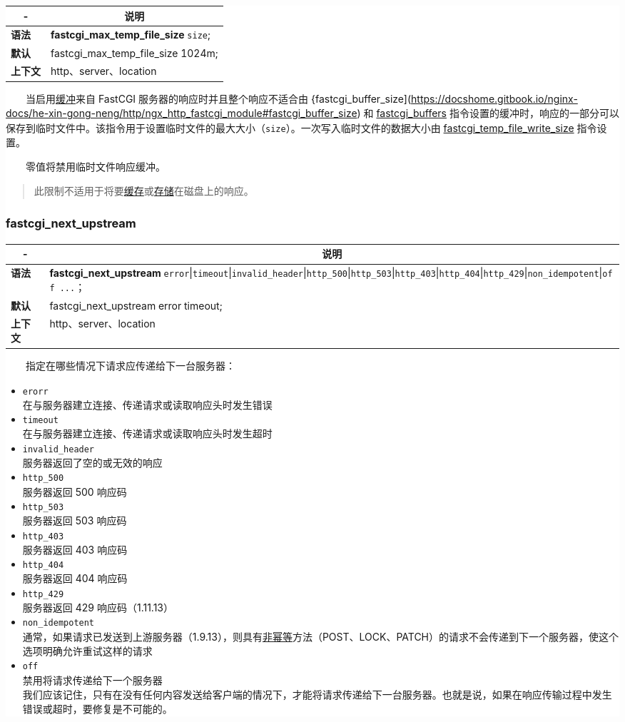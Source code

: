 |-|说明|
| ---| ---------------------------------------------------|
|**语法**|**fastcgi_max_temp_file_size** `size`​;|
|**默认**|fastcgi\_max\_temp\_file\_size 1024m;|
|**上下文**|http、server、location|

　　当启用[缓冲](#fastcgi\_buffering)来自 FastCGI 服务器的响应时并且整个响应不适合由 {fastcgi\_buffer\_size](https://docshome.gitbook.io/nginx-docs/he-xin-gong-neng/http/ngx_http_fastcgi_module#fastcgi_buffer_size) 和 [fastcgi_buffers](https://docshome.gitbook.io/nginx-docs/he-xin-gong-neng/http/ngx_http_fastcgi_module#fastcgi_buffers) 指令设置的缓冲时，响应的一部分可以保存到临时文件中。该指令用于设置临时文件的最大大小（`size`​）。一次写入临时文件的数据大小由 [fastcgi_temp_file_write_size](https://docshome.gitbook.io/nginx-docs/he-xin-gong-neng/http/ngx_http_fastcgi_module#fastcgi_temp_file_write_size) 指令设置。

　　零值将禁用临时文件响应缓冲。

> 此限制不适用于将要[缓存](https://docshome.gitbook.io/nginx-docs/he-xin-gong-neng/http/ngx_http_fastcgi_module#fastcgi_cache)或[存储](https://docshome.gitbook.io/nginx-docs/he-xin-gong-neng/http/ngx_http_fastcgi_module#fastcgi_store)在磁盘上的响应。

### fastcgi\_next\_upstream

|-|说明|
| ---| ----------------------------------------------------------------------|
|**语法**|**fastcgi_next_upstream** `error`​\|`timeout`​\|`invalid_header`​\|`http_500`​\|`http_503`​\|`http_403`​\|`http_404`​\|`http_429`​\|`non_idempotent`​\|`off ...`​；|
|**默认**|fastcgi\_next\_upstream error timeout;|
|**上下文**|http、server、location|

　　指定在哪些情况下请求应传递给下一台服务器：

* ​`erorr`​  
  在与服务器建立连接、传递请求或读取响应头时发生错误
* ​`timeout`​  
  在与服务器建立连接、传递请求或读取响应头时发生超时
* ​`invalid_header`​  
  服务器返回了空的或无效的响应
* ​`http_500`​  
  服务器返回 500 响应码
* ​`http_503`​  
  服务器返回 503 响应码
* ​`http_403`​  
  服务器返回 403 响应码
* ​`http_404`​  
  服务器返回 404 响应码
* ​`http_429`​  
  服务器返回 429 响应码（1.11.13）
* ​`non_idempotent`​  
  通常，如果请求已发送到上游服务器（1.9.13），则具有[非幂等](https://tools.ietf.org/html/rfc7231#section-4.2.2)方法（POST、LOCK、PATCH）的请求不会传递到下一个服务器，使这个选项明确允许重试这样的请求
* ​`off`​  
  禁用将请求传递给下一个服务器  
  我们应该记住，只有在没有任何内容发送给客户端的情况下，才能将请求传递给下一台服务器。也就是说，如果在响应传输过程中发生错误或超时，要修复是不可能的。
